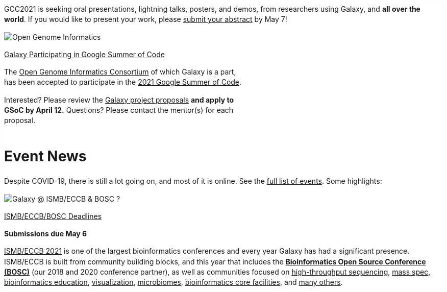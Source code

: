 GCC2021 is seeking oral presentations, lightning talks, posters, and demos, from researchers using Galaxy, and __all over the world__. If you would like to present your work, please [submit your abstract](https://www.vibconferences.be/events/gcc2021-virtual-edition) by May 7!

</div>




<div class="card border-info"  style="min-width: 20%; max-width: 55%">
<img class="card-img-top" src="/src/develop/gsoc/ogi-gsoc-3-suns.png" alt="Open Genome Informatics" />
<div class="card-header">

[Galaxy Participating in Google Summer of Code](https://summerofcode.withgoogle.com/organizations/6022098314592256/)

</div>

The [Open Genome Informatics Consortium](http://gmod.org/wiki/GSoC) of which Galaxy is a part, has been accepted to participate in the [2021 Google Summer of Code](https://summerofcode.withgoogle.com/).

Interested?  Please review the [Galaxy project proposals](http://gmod.org/wiki/GSOC_Project_Ideas_2021) **and apply to GSoC by April 12.**  Questions? Please contact the mentor(s) for each proposal.
</div>


</div>



# Event News

Despite COVID-19, there is still a lot going on, and most of it is online. See the [full list of events](/src/events/index.md). Some highlights:

<div class="card-deck">


<div class="card border-info" style="min-width: 18rem; max-width: 100%">
<img class="card-img-top" src="/src/events/2021-ismb-eccb-bosc/ismb-eccb-bosc-2021.png" alt="Galaxy @ ISMB/ECCB & BOSC ?" />
<div class="card-header">

[ISMB/ECCB/BOSC Deadlines](https://www.iscb.org/ismbeccb2021)

</div>

**Submissions due May 6**

[ISMB/ECCB 2021](https://www.iscb.org/ismbeccb2021) is one of the largest bioinformatics conferences and every year Galaxy has had a significant presence.  ISMB/ECCB is built from community building blocks, and this year that includes the **[Bioinformatics Open Source Conference (BOSC)](https://www.open-bio.org/events/bosc-2021/)** (our 2018 and 2020 conference partner), as well as communities focused on [high-throughput sequencing](http://hitseq.org/), [mass spec](http://cosi.iscb.org/wiki/CompMS:Home), [bioinformatics education](http://cosi.iscb.org/wiki/Education:Home), [visualization](http://biovis.net/2021/index.html), [microbiomes](https://www.microbiome-cosi.org/), [bioinformatics core facilities](http://bioinfo-core.org/index.php/ISMB_2021:_BioinfoCoreWorkshop), and [many others](https://www.iscb.org/communities-of-special-interest).
